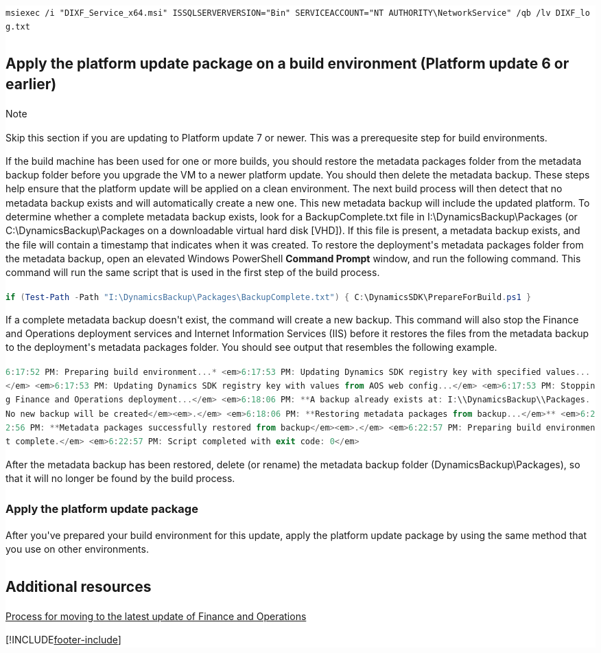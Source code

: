 ```Console
msiexec /i "DIXF_Service_x64.msi" ISSQLSERVERVERSION="Bin" SERVICEACCOUNT="NT AUTHORITY\NetworkService" /qb /lv DIXF_log.txt
```

## Apply the platform update package on a build environment (Platform update 6 or earlier)

> [!NOTE]
> Skip this section if you are updating to Platform update 7 or newer. This was a prerequesite step for build environments.

If the build machine has been used for one or more builds, you should restore the metadata packages folder from the metadata backup folder before you upgrade the VM to a newer platform update. You should then delete the metadata backup. These steps help ensure that the platform update will be applied on a clean environment. The next build process will then detect that no metadata backup exists and will automatically create a new one. This new metadata backup will include the updated platform. To determine whether a complete metadata backup exists, look for a BackupComplete.txt file in I:\\DynamicsBackup\\Packages (or C:\\DynamicsBackup\\Packages on a downloadable virtual hard disk \[VHD\]). If this file is present, a metadata backup exists, and the file will contain a timestamp that indicates when it was created. To restore the deployment's metadata packages folder from the metadata backup, open an elevated Windows PowerShell **Command Prompt** window, and run the following command. This command will run the same script that is used in the first step of the build process.

```powershell
if (Test-Path -Path "I:\DynamicsBackup\Packages\BackupComplete.txt") { C:\DynamicsSDK\PrepareForBuild.ps1 }
```

If a complete metadata backup doesn't exist, the command will create a new backup. This command will also stop the Finance and Operations deployment services and Internet Information Services (IIS) before it restores the files from the metadata backup to the deployment's metadata packages folder. 
You should see output that resembles the following example. 

```powershell
6:17:52 PM: Preparing build environment...* <em>6:17:53 PM: Updating Dynamics SDK registry key with specified values...</em> <em>6:17:53 PM: Updating Dynamics SDK registry key with values from AOS web config...</em> <em>6:17:53 PM: Stopping Finance and Operations deployment...</em> <em>6:18:06 PM: **A backup already exists at: I:\\DynamicsBackup\\Packages. No new backup will be created</em><em>.</em> <em>6:18:06 PM: **Restoring metadata packages from backup...</em>** <em>6:22:56 PM: **Metadata packages successfully restored from backup</em><em>.</em> <em>6:22:57 PM: Preparing build environment complete.</em> <em>6:22:57 PM: Script completed with exit code: 0</em> 
```

After the metadata backup has been restored, delete (or rename) the metadata backup folder (DynamicsBackup\\Packages), so that it will no longer be found by the build process.

### Apply the platform update package

After you've prepared your build environment for this update, apply the platform update package by using the same method that you use on other environments.

Additional resources
--------

[Process for moving to the latest update of Finance and Operations](upgrade-latest-update.md)


[!INCLUDE[footer-include](../../../includes/footer-banner.md)]